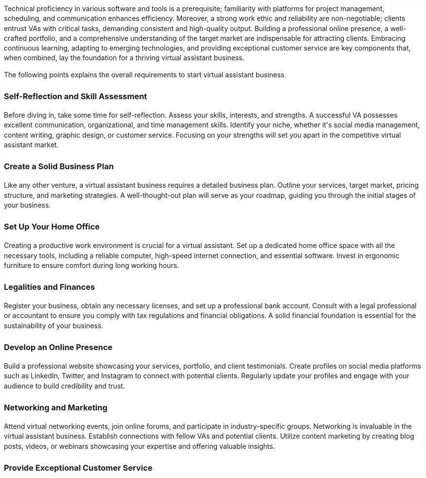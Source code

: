 Technical proficiency in various software and tools is a prerequisite; familiarity with platforms for project management, scheduling, and communication enhances efficiency. Moreover, a strong work ethic and reliability are non-negotiable; clients entrust VAs with critical tasks, demanding consistent and high-quality output. Building a professional online presence, a well-crafted portfolio, and a comprehensive understanding of the target market are indispensable for attracting clients. Embracing continuous learning, adapting to emerging technologies, and providing exceptional customer service are key components that, when combined, lay the foundation for a thriving virtual assistant business.

The following points explains the overall requirements to start virtual assistant business.

### Self-Reflection and Skill Assessment

Before diving in, take some time for self-reflection. Assess your skills, interests, and strengths. A successful VA possesses excellent communication, organizational, and time management skills. Identify your niche, whether it's social media management, content writing, graphic design, or customer service. Focusing on your strengths will set you apart in the competitive virtual assistant market.

### Create a Solid Business Plan

Like any other venture, a virtual assistant business requires a detailed business plan. Outline your services, target market, pricing structure, and marketing strategies. A well-thought-out plan will serve as your roadmap, guiding you through the initial stages of your business.

### Set Up Your Home Office

Creating a productive work environment is crucial for a virtual assistant. Set up a dedicated home office space with all the necessary tools, including a reliable computer, high-speed internet connection, and essential software. Invest in ergonomic furniture to ensure comfort during long working hours.

### Legalities and Finances

Register your business, obtain any necessary licenses, and set up a professional bank account. Consult with a legal professional or accountant to ensure you comply with tax regulations and financial obligations. A solid financial foundation is essential for the sustainability of your business.

### Develop an Online Presence

Build a professional website showcasing your services, portfolio, and client testimonials. Create profiles on social media platforms such as LinkedIn, Twitter, and Instagram to connect with potential clients. Regularly update your profiles and engage with your audience to build credibility and trust.

### Networking and Marketing

Attend virtual networking events, join online forums, and participate in industry-specific groups. Networking is invaluable in the virtual assistant business. Establish connections with fellow VAs and potential clients. Utilize content marketing by creating blog posts, videos, or webinars showcasing your expertise and offering valuable insights.

### Provide Exceptional Customer Service
